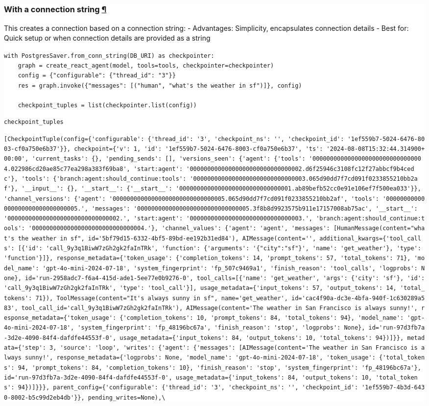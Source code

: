 ### With a connection string [¶](https://langchain-ai.github.io/langgraph/how-tos/persistence_postgres/\#with-a-connection-string "Permanent link")

This creates a connection based on a connection string:
\- Advantages: Simplicity, encapsulates connection details
\- Best for: Quick setup or when connection details are provided as a string

```md-code__content
with PostgresSaver.from_conn_string(DB_URI) as checkpointer:
    graph = create_react_agent(model, tools=tools, checkpointer=checkpointer)
    config = {"configurable": {"thread_id": "3"}}
    res = graph.invoke({"messages": [("human", "what's the weather in sf")]}, config)

    checkpoint_tuples = list(checkpointer.list(config))

```

```md-code__content
checkpoint_tuples

```

```md-code__content
[CheckpointTuple(config={'configurable': {'thread_id': '3', 'checkpoint_ns': '', 'checkpoint_id': '1ef559b7-5024-6476-8003-cf0a750e6b37'}}, checkpoint={'v': 1, 'id': '1ef559b7-5024-6476-8003-cf0a750e6b37', 'ts': '2024-08-08T15:32:44.314900+00:00', 'current_tasks': {}, 'pending_sends': [], 'versions_seen': {'agent': {'tools': '00000000000000000000000000000004.022986cd20ae85c77ea298a383f69ba8', 'start:agent': '00000000000000000000000000000002.d6f25946c3108fc12f27abbcf9b4cedc'}, 'tools': {'branch:agent:should_continue:tools': '00000000000000000000000000000003.065d90dd7f7cd091f0233855210bb2af'}, '__input__': {}, '__start__': {'__start__': '00000000000000000000000000000001.ab89befb52cc0e91e106ef7f500ea033'}}, 'channel_versions': {'agent': '00000000000000000000000000000005.065d90dd7f7cd091f0233855210bb2af', 'tools': '00000000000000000000000000000005.', 'messages': '00000000000000000000000000000005.3f8b8d9923575b911e17157008ab75ac', '__start__': '00000000000000000000000000000002.', 'start:agent': '00000000000000000000000000000003.', 'branch:agent:should_continue:tools': '00000000000000000000000000000004.'}, 'channel_values': {'agent': 'agent', 'messages': [HumanMessage(content="what's the weather in sf", id='5bf79d15-6332-4bf5-89bd-ee192b31ed84'), AIMessage(content='', additional_kwargs={'tool_calls': [{'id': 'call_9y3q1BiwW7zGh2gk2faInTRk', 'function': {'arguments': '{"city":"sf"}', 'name': 'get_weather'}, 'type': 'function'}]}, response_metadata={'token_usage': {'completion_tokens': 14, 'prompt_tokens': 57, 'total_tokens': 71}, 'model_name': 'gpt-4o-mini-2024-07-18', 'system_fingerprint': 'fp_507c9469a1', 'finish_reason': 'tool_calls', 'logprobs': None}, id='run-2958adc7-f6a4-415d-ade1-5ee77e0b9276-0', tool_calls=[{'name': 'get_weather', 'args': {'city': 'sf'}, 'id': 'call_9y3q1BiwW7zGh2gk2faInTRk', 'type': 'tool_call'}], usage_metadata={'input_tokens': 57, 'output_tokens': 14, 'total_tokens': 71}), ToolMessage(content="It's always sunny in sf", name='get_weather', id='cac4f90a-dc3e-4bfa-940f-1c630289a583', tool_call_id='call_9y3q1BiwW7zGh2gk2faInTRk'), AIMessage(content='The weather in San Francisco is always sunny!', response_metadata={'token_usage': {'completion_tokens': 10, 'prompt_tokens': 84, 'total_tokens': 94}, 'model_name': 'gpt-4o-mini-2024-07-18', 'system_fingerprint': 'fp_48196bc67a', 'finish_reason': 'stop', 'logprobs': None}, id='run-97d3fb7a-3d2e-4090-84f4-dafdfe44553f-0', usage_metadata={'input_tokens': 84, 'output_tokens': 10, 'total_tokens': 94})]}}, metadata={'step': 3, 'source': 'loop', 'writes': {'agent': {'messages': [AIMessage(content='The weather in San Francisco is always sunny!', response_metadata={'logprobs': None, 'model_name': 'gpt-4o-mini-2024-07-18', 'token_usage': {'total_tokens': 94, 'prompt_tokens': 84, 'completion_tokens': 10}, 'finish_reason': 'stop', 'system_fingerprint': 'fp_48196bc67a'}, id='run-97d3fb7a-3d2e-4090-84f4-dafdfe44553f-0', usage_metadata={'input_tokens': 84, 'output_tokens': 10, 'total_tokens': 94})]}}}, parent_config={'configurable': {'thread_id': '3', 'checkpoint_ns': '', 'checkpoint_id': '1ef559b7-4b3d-6430-8002-b5c99d2eb4db'}}, pending_writes=None),\
```